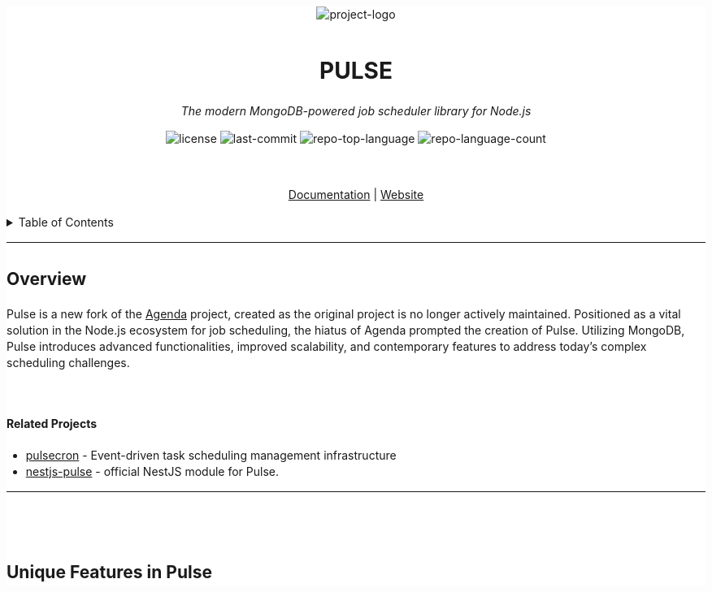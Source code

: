 <p align="center">
  <img src="./pulse.png" width="100" alt="project-logo">
</p>
<p align="center">
    <h1 align="center">PULSE</h1>
</p>
<p align="center">
    <em>The modern MongoDB-powered job scheduler library for Node.js</em>
</p>
<p align="center">
	<img src="https://img.shields.io/github/license/pulsecron/pulse?style=default&logo=opensourceinitiative&logoColor=white&color=24E0A4" alt="license">
	<img src="https://img.shields.io/github/last-commit/pulsecron/pulse?style=default&logo=git&logoColor=white&color=24E0A4" alt="last-commit">
	<img src="https://img.shields.io/github/languages/top/pulsecron/pulse?style=default&color=24E0A4" alt="repo-top-language">
	<img src="https://img.shields.io/github/languages/count/pulsecron/pulse?style=default&color=24E0A4" alt="repo-language-count">
<p>
<p align="center">
	<!-- default option, no dependency badges. -->
</p>

<br>

<p align="center">
  <a href="https://docs-pulse.pulsecron.com">Documentation</a> | <a href="https://www.pulsecron.com">Website</a>
</p>
<details><summary>Table of Contents</summary></details>
<hr>

##  Overview

Pulse is a new fork of the [Agenda](https://github.com/agenda/agenda) project, created as the original project is no longer actively maintained. Positioned as a vital solution in the Node.js ecosystem for job scheduling, the hiatus of Agenda prompted the creation of Pulse. Utilizing MongoDB, Pulse introduces advanced functionalities, improved scalability, and contemporary features to address today’s complex scheduling challenges.

<br/>

#### Related Projects
- [pulsecron](https://www.pulsecron.com) - Event-driven task scheduling management infrastructure
- [nestjs-pulse](https://github.com/pulsecron/nestjs-pulse) - official NestJS module for Pulse.

---

<br/>
<br/>


##  Unique Features in Pulse
